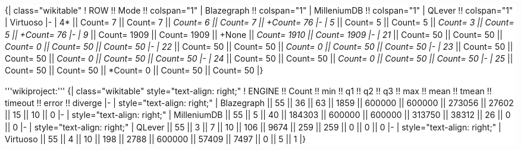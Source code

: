 {| class="wikitable"
! ROW !! Mode !! colspan="1" | Blazegraph !! colspan="1" | MilleniumDB !! colspan="1" | QLever !! colspan="1" | Virtuoso
|-
|   4* || Count= 7 ||  Count= 7 || *Count= 6 ||  Count= 7 || +Count= 76 
|-
|   5* || Count= 5 ||  Count= 5 || *Count= 3 ||  Count= 5 || +Count= 76 
|-
|   9* || Count= 1909 ||  Count= 1909 || +None || *Count= 1910 ||  Count= 1909 
|-
|  21* || Count= 50 ||  Count= 50 || *Count= 0 ||  Count= 50 ||  Count= 50 
|-
|  22* || Count= 50 ||  Count= 50 || *Count= 0 ||  Count= 50 ||  Count= 50 
|-
|  23* || Count= 50 ||  Count= 50 || *Count= 0 ||  Count= 50 ||  Count= 50 
|-
|  24* || Count= 50 ||  Count= 50 || *Count= 0 ||  Count= 50 ||  Count= 50 
|-
|  25* || Count= 50 ||  Count= 50 || *Count= 0 ||  Count= 50 ||  Count= 50 
|}

'''wikiproject:'''
{| class="wikitable" style="text-align: right;" 
! ENGINE !! Count !! min !! q1 !! q2 !! q3 !! max !! mean !! tmean !! timeout !! error !! diverge
|-
| style="text-align: right;" | Blazegraph || 55 || 36 || 63 || 1859 || 600000 || 600000 || 273056 || 27602 || 15 || 10 || 0
|-
| style="text-align: right;" | MilleniumDB || 55 || 5 || 40 || 184303 || 600000 || 600000 || 313750 || 38312 || 26 || 0 || 0
|-
| style="text-align: right;" | QLever || 55 || 3 || 7 || 10 || 106 || 9674 || 259 || 259 || 0 || 0 || 0
|-
| style="text-align: right;" | Virtuoso || 55 || 4 || 10 || 198 || 2788 || 600000 || 57409 || 7497 || 0 || 5 || 1
|}
